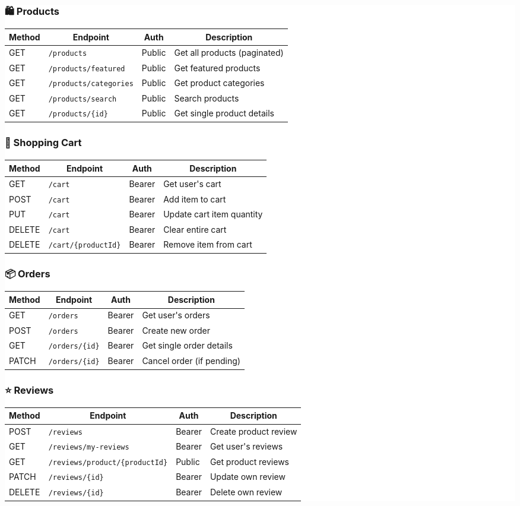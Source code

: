 ### 🛍️ Products

| Method | Endpoint                    | Auth   | Description                    |
|--------|----------------------------|--------|--------------------------------|
| GET    | `/products`                | Public | Get all products (paginated)   |
| GET    | `/products/featured`       | Public | Get featured products          |
| GET    | `/products/categories`     | Public | Get product categories         |
| GET    | `/products/search`         | Public | Search products                |
| GET    | `/products/{id}`           | Public | Get single product details     |

### 🛒 Shopping Cart

| Method | Endpoint                    | Auth   | Description                    |
|--------|----------------------------|--------|--------------------------------|
| GET    | `/cart`                    | Bearer | Get user's cart                |
| POST   | `/cart`                    | Bearer | Add item to cart               |
| PUT    | `/cart`                    | Bearer | Update cart item quantity      |
| DELETE | `/cart`                    | Bearer | Clear entire cart              |
| DELETE | `/cart/{productId}`        | Bearer | Remove item from cart          |

### 📦 Orders

| Method | Endpoint                    | Auth   | Description                    |
|--------|----------------------------|--------|--------------------------------|
| GET    | `/orders`                  | Bearer | Get user's orders              |
| POST   | `/orders`                  | Bearer | Create new order               |
| GET    | `/orders/{id}`             | Bearer | Get single order details       |
| PATCH  | `/orders/{id}`             | Bearer | Cancel order (if pending)      |

### ⭐ Reviews

| Method | Endpoint                         | Auth   | Description                    |
|--------|----------------------------------|--------|--------------------------------|
| POST   | `/reviews`                       | Bearer | Create product review          |
| GET    | `/reviews/my-reviews`            | Bearer | Get user's reviews             |
| GET    | `/reviews/product/{productId}`   | Public | Get product reviews            |
| PATCH  | `/reviews/{id}`                  | Bearer | Update own review              |
| DELETE | `/reviews/{id}`                  | Bearer | Delete own review              |
